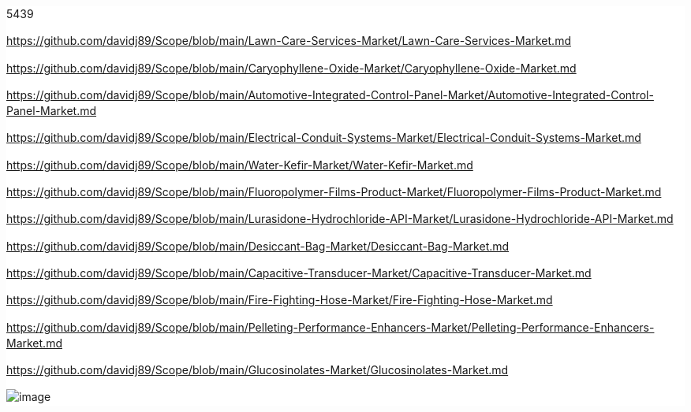 5439</p><p><a href="https://github.com/davidj89/Scope/blob/main/Lawn-Care-Services-Market/Lawn-Care-Services-Market.md">https://github.com/davidj89/Scope/blob/main/Lawn-Care-Services-Market/Lawn-Care-Services-Market.md</a></p><p><a href="https://github.com/davidj89/Scope/blob/main/Caryophyllene-Oxide-Market/Caryophyllene-Oxide-Market.md">https://github.com/davidj89/Scope/blob/main/Caryophyllene-Oxide-Market/Caryophyllene-Oxide-Market.md</a></p><p><a href="https://github.com/davidj89/Scope/blob/main/Automotive-Integrated-Control-Panel-Market/Automotive-Integrated-Control-Panel-Market.md">https://github.com/davidj89/Scope/blob/main/Automotive-Integrated-Control-Panel-Market/Automotive-Integrated-Control-Panel-Market.md</a></p><p><a href="https://github.com/davidj89/Scope/blob/main/Electrical-Conduit-Systems-Market/Electrical-Conduit-Systems-Market.md">https://github.com/davidj89/Scope/blob/main/Electrical-Conduit-Systems-Market/Electrical-Conduit-Systems-Market.md</a></p><p><a href="https://github.com/davidj89/Scope/blob/main/Water-Kefir-Market/Water-Kefir-Market.md">https://github.com/davidj89/Scope/blob/main/Water-Kefir-Market/Water-Kefir-Market.md</a></p><p><a href="https://github.com/davidj89/Scope/blob/main/Fluoropolymer-Films-Product-Market/Fluoropolymer-Films-Product-Market.md">https://github.com/davidj89/Scope/blob/main/Fluoropolymer-Films-Product-Market/Fluoropolymer-Films-Product-Market.md</a></p><p><a href="https://github.com/davidj89/Scope/blob/main/Lurasidone-Hydrochloride-API-Market/Lurasidone-Hydrochloride-API-Market.md">https://github.com/davidj89/Scope/blob/main/Lurasidone-Hydrochloride-API-Market/Lurasidone-Hydrochloride-API-Market.md</a></p><p><a href="https://github.com/davidj89/Scope/blob/main/Desiccant-Bag-Market/Desiccant-Bag-Market.md">https://github.com/davidj89/Scope/blob/main/Desiccant-Bag-Market/Desiccant-Bag-Market.md</a></p><p><a href="https://github.com/davidj89/Scope/blob/main/Capacitive-Transducer-Market/Capacitive-Transducer-Market.md">https://github.com/davidj89/Scope/blob/main/Capacitive-Transducer-Market/Capacitive-Transducer-Market.md</a></p><p><a href="https://github.com/davidj89/Scope/blob/main/Fire-Fighting-Hose-Market/Fire-Fighting-Hose-Market.md">https://github.com/davidj89/Scope/blob/main/Fire-Fighting-Hose-Market/Fire-Fighting-Hose-Market.md</a></p><p><a href="https://github.com/davidj89/Scope/blob/main/Pelleting-Performance-Enhancers-Market/Pelleting-Performance-Enhancers-Market.md">https://github.com/davidj89/Scope/blob/main/Pelleting-Performance-Enhancers-Market/Pelleting-Performance-Enhancers-Market.md</a></p><p><a href="https://github.com/davidj89/Scope/blob/main/Glucosinolates-Market/Glucosinolates-Market.md">https://github.com/davidj89/Scope/blob/main/Glucosinolates-Market/Glucosinolates-Market.md</a></p>
![image](https://github.com/user-attachments/assets/4d6cacdf-c30c-4e10-8479-e549f68f182e)
